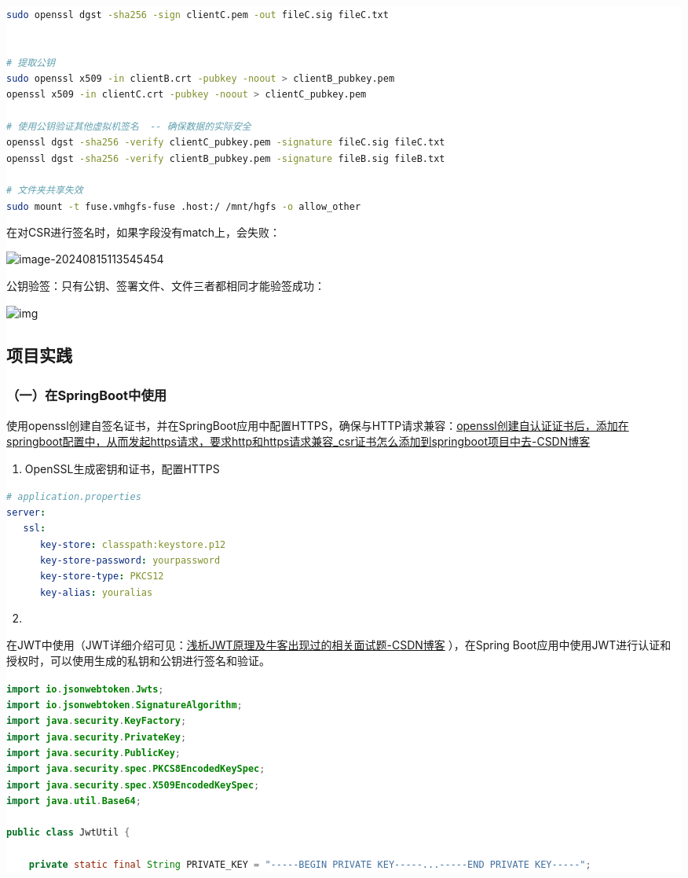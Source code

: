 ```bash
sudo openssl dgst -sha256 -sign clientC.pem -out fileC.sig fileC.txt


# 提取公钥
sudo openssl x509 -in clientB.crt -pubkey -noout > clientB_pubkey.pem
openssl x509 -in clientC.crt -pubkey -noout > clientC_pubkey.pem

# 使用公钥验证其他虚拟机签名  -- 确保数据的实际安全
openssl dgst -sha256 -verify clientC_pubkey.pem -signature fileC.sig fileC.txt
openssl dgst -sha256 -verify clientB_pubkey.pem -signature fileB.sig fileB.txt

# 文件夹共享失效
sudo mount -t fuse.vmhgfs-fuse .host:/ /mnt/hgfs -o allow_other
```

在对CSR进行签名时，如果字段没有match上，会失败：

![image-20240815113545454](C:/Users/%E9%86%92%E9%85%92%E5%99%A8/AppData/Roaming/Typora/typora-user-images/image-20240815113545454.png)

公钥验签：只有公钥、签署文件、文件三者都相同才能验签成功：

![img](https://cdn.nlark.com/yuque/0/2024/png/34538675/1723688426740-57272312-a4d6-4f80-95de-8ea466145ea0.png)



## 项目实践

### （一）在SpringBoot中使用

>
使用openssl创建自签名证书，并在SpringBoot应用中配置HTTPS，确保与HTTP请求兼容：[openssl创建自认证证书后，添加在springboot配置中，从而发起https请求，要求http和https请求兼容_csr证书怎么添加到springboot项目中去-CSDN博客](https://blog.csdn.net/csdnfzp2016/article/details/105154863)

1. OpenSSL生成密钥和证书，配置HTTPS

```yaml
# application.properties
server:
   ssl:
      key-store: classpath:keystore.p12
      key-store-password: yourpassword
      key-store-type: PKCS12
      key-alias: youralias
```

2.
在JWT中使用（JWT详细介绍可见：[浅析JWT原理及牛客出现过的相关面试题-CSDN博客](https://blog.csdn.net/Kixuan214/article/details/140690612?spm=1001.2014.3001.5502)
），在Spring Boot应用中使用JWT进行认证和授权时，可以使用生成的私钥和公钥进行签名和验证。

```java
import io.jsonwebtoken.Jwts;
import io.jsonwebtoken.SignatureAlgorithm;
import java.security.KeyFactory;
import java.security.PrivateKey;
import java.security.PublicKey;
import java.security.spec.PKCS8EncodedKeySpec;
import java.security.spec.X509EncodedKeySpec;
import java.util.Base64;

public class JwtUtil {

    private static final String PRIVATE_KEY = "-----BEGIN PRIVATE KEY-----...-----END PRIVATE KEY-----";
```